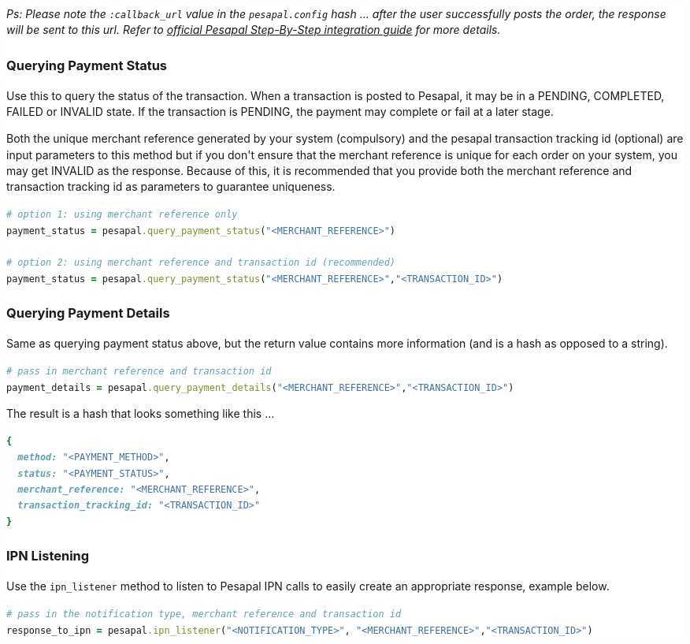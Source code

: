 _Ps: Please note the `:callback_url` value in the `pesapal.config` hash ...
after the user successfully posts the order, the response will be sent to this
url. Refer to [official Pesapal Step-By-Step integration guide][18] for more
details._

### Querying Payment Status

Use this to query the status of the transaction. When a transaction is posted to
Pesapal, it may be in a PENDING, COMPLETED, FAILED or INVALID state. If the
transaction is PENDING, the payment may complete or fail at a later stage.

Both the unique merchant reference generated by your system (compulsory) and the
pesapal transaction tracking id (optional) are input parameters to this method
but if you don't ensure that the merchant reference is unique for each order on
your system, you may get INVALID as the response. Because of this, it is
recommended that you provide both the merchant reference and transaction
tracking id as parameters to guarantee uniqueness.

```ruby
# option 1: using merchant reference only
payment_status = pesapal.query_payment_status("<MERCHANT_REFERENCE>")

# option 2: using merchant reference and transaction id (recommended)
payment_status = pesapal.query_payment_status("<MERCHANT_REFERENCE>","<TRANSACTION_ID>")
```

### Querying Payment Details

Same as querying payment status above, but the return value contains more
information (and is a hash as opposed to a string).

```ruby
# pass in merchant reference and transaction id
payment_details = pesapal.query_payment_details("<MERCHANT_REFERENCE>","<TRANSACTION_ID>")
```

The result is a hash that looks something like this ...

```ruby
{
  method: "<PAYMENT_METHOD>",
  status: "<PAYMENT_STATUS>",
  merchant_reference: "<MERCHANT_REFERENCE>",
  transaction_tracking_id: "<TRANSACTION_ID>"
}
```

### IPN Listening

Use the `ipn_listener` method to listen to Pesapal IPN calls to easily create an
appropriate response, example below.

```ruby
# pass in the notification type, merchant reference and transaction id
response_to_ipn = pesapal.ipn_listener("<NOTIFICATION_TYPE>", "<MERCHANT_REFERENCE>","<TRANSACTION_ID>")
```


[branch]: http://git-scm.com/book/en/Git-Branching-Branching-Workflows#Topic-Branches
[bundler]: http://bundler.io
[fork]: https://help.github.com/articles/fork-a-repo/
[pr]: https://help.github.com/articles/using-pull-requests
[rubocop]: https://github.com/bbatsov/rubocop
[1]: http://oauth.net/core/1.0/
[2]: https://github.com/radar/guides/blob/master/gem-development.md
[3]: http://guides.rubygems.org/make-your-own-gem/
[4]: http://developer.pesapal.com/how-to-integrate/api-reference
[5]: https://github.com/itskingori/pesapal-php#pesapal-php-api-reference-unofficial
[6]: https://github.com/itskingori/pesapal-gem/issues?state=closed
[7]: https://rubygems.org/gems/pesapal
[8]: https://github.com/itskingori/pesapal-gem/fork
[9]: https://github.com/itskingori/pesapal-gem#contributing--testing
[10]: http://kingori.co/
[11]: https://raw.githubusercontent.com/itskingori/pesapal-gem/master/LICENSE.txt
[12]: https://github.com/itskingori/pesapal-gem/releases/
[13]: http://rubydoc.info/gems/pesapal
[14]: https://github.com/itskingori/mo
[15]: https://github.com/itskingori/mo/tree/master/convention#-convention
[16]: http://kingori.co/articles/2013/09/modus-operandi/
[17]: https://github.com/itskingori/pesapal-gem/pulls
[18]: http://developer.pesapal.com/how-to-integrate/step-by-step
[19]: https://github.com/itskingori/pesapal-gem/graphs/contributors
[20]: http://guides.rubyonrails.org/
[21]: https://raw.githubusercontent.com/itskingori/pesapal-gem/master/CHANGELOG.md
[22]: https://travis-ci.org/itskingori/pesapal-gem/pull_requests
[23]: https://github.com/itskingori/pesapal-gem/issues/new
[24]: https://www.pesapal.com/
[25]: http://yardoc.org/
[26]: https://itskingori.github.io/pesapal-gem
[27]: http://jekyllrb.com/
[28]: http://jekyllrb.com/docs/home/
[29]: https://github.com/itskingori/pesapal-gem/tree/gh-pages
[30]: https://pages.github.com/
[31]: https://relishapp.com/rspec/
[32]: http://en.wikipedia.org/wiki/Code_review
[33]: https://relishapp.com/rspec/docs/gettingstarted